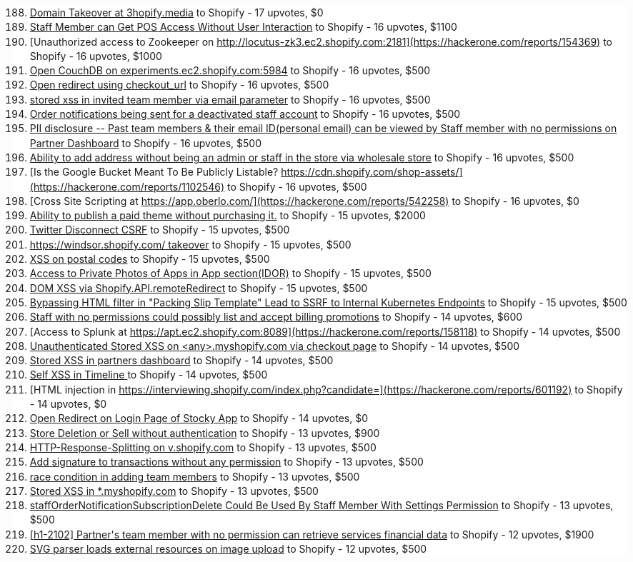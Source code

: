 188. [Domain Takeover at 3hopify.media](https://hackerone.com/reports/1344982) to Shopify - 17 upvotes, $0
189. [Staff Member can Get POS Access Without User Interaction](https://hackerone.com/reports/1018094) to Shopify - 16 upvotes, $1100
190. [Unauthorized access to Zookeeper on http://locutus-zk3.ec2.shopify.com:2181](https://hackerone.com/reports/154369) to Shopify - 16 upvotes, $1000
191. [Open CouchDB on experiments.ec2.shopify.com:5984](https://hackerone.com/reports/159536) to Shopify - 16 upvotes, $500
192. [Open redirect using checkout_url](https://hackerone.com/reports/159522) to Shopify - 16 upvotes, $500
193. [stored xss in invited team member via email parameter](https://hackerone.com/reports/267177) to Shopify - 16 upvotes, $500
194. [Order notifications being sent for a deactivated staff account](https://hackerone.com/reports/331223) to Shopify - 16 upvotes, $500
195. [PII disclosure -- Past team members & their email ID(personal email) can be viewed by Staff member with no permissions on Partner Dashboard](https://hackerone.com/reports/415622) to Shopify - 16 upvotes, $500
196. [Ability to add address without being an admin or staff in the store via wholesale store](https://hackerone.com/reports/1279322) to Shopify - 16 upvotes, $500
197. [Is the Google Bucket Meant To Be Publicly Listable? https://cdn.shopify.com/shop-assets/](https://hackerone.com/reports/1102546) to Shopify - 16 upvotes, $500
198. [Cross Site Scripting at https://app.oberlo.com/](https://hackerone.com/reports/542258) to Shopify - 16 upvotes, $0
199. [Ability to publish a paid theme without purchasing it.](https://hackerone.com/reports/927567) to Shopify - 15 upvotes, $2000
200. [Twitter Disconnect CSRF](https://hackerone.com/reports/111216) to Shopify - 15 upvotes, $500
201. [https://windsor.shopify.com/ takeover](https://hackerone.com/reports/150374) to Shopify - 15 upvotes, $500
202. [XSS on postal codes](https://hackerone.com/reports/192140) to Shopify - 15 upvotes, $500
203. [Access to Private Photos of Apps in App section(IDOR)](https://hackerone.com/reports/318751) to Shopify - 15 upvotes, $500
204. [DOM XSS via Shopify.API.remoteRedirect](https://hackerone.com/reports/576532) to Shopify - 15 upvotes, $500
205. [Bypassing HTML filter in "Packing Slip Template" Lead to SSRF to Internal Kubernetes Endpoints](https://hackerone.com/reports/1115139) to Shopify - 15 upvotes, $500
206. [Staff with no permissions could possibly list and accept billing promotions](https://hackerone.com/reports/1044869) to Shopify - 14 upvotes, $600
207. [Access to Splunk at https://apt.ec2.shopify.com:8089](https://hackerone.com/reports/158118) to Shopify - 14 upvotes, $500
208. [Unauthenticated Stored XSS on \<any\>.myshopify.com via checkout page](https://hackerone.com/reports/189378) to Shopify - 14 upvotes, $500
209. [Stored XSS in partners dashboard](https://hackerone.com/reports/271765) to Shopify - 14 upvotes, $500
210. [Self XSS in Timeline ](https://hackerone.com/reports/854299) to Shopify - 14 upvotes, $500
211. [HTML injection in https://interviewing.shopify.com/index.php?candidate=](https://hackerone.com/reports/601192) to Shopify - 14 upvotes, $0
212. [Open Redirect on Login Page of Stocky App](https://hackerone.com/reports/1087189) to Shopify - 14 upvotes, $0
213. [Store Deletion or Sell without authentication](https://hackerone.com/reports/1087382) to Shopify - 13 upvotes, $900
214. [HTTP-Response-Splitting on v.shopify.com](https://hackerone.com/reports/106427) to Shopify - 13 upvotes, $500
215. [Add signature to transactions without any permission](https://hackerone.com/reports/172733) to Shopify - 13 upvotes, $500
216. [race condition in adding team members](https://hackerone.com/reports/176127) to Shopify - 13 upvotes, $500
217. [Stored XSS in *.myshopify.com](https://hackerone.com/reports/241008) to Shopify - 13 upvotes, $500
218. [staffOrderNotificationSubscriptionDelete Could Be Used By Staff Member With Settings Permission](https://hackerone.com/reports/1102660) to Shopify - 13 upvotes, $500
219. [[h1-2102] Partner's team member with no permission can retrieve services financial data](https://hackerone.com/reports/1091380) to Shopify - 12 upvotes, $1900
220. [SVG parser loads external resources on image upload](https://hackerone.com/reports/97501) to Shopify - 12 upvotes, $500